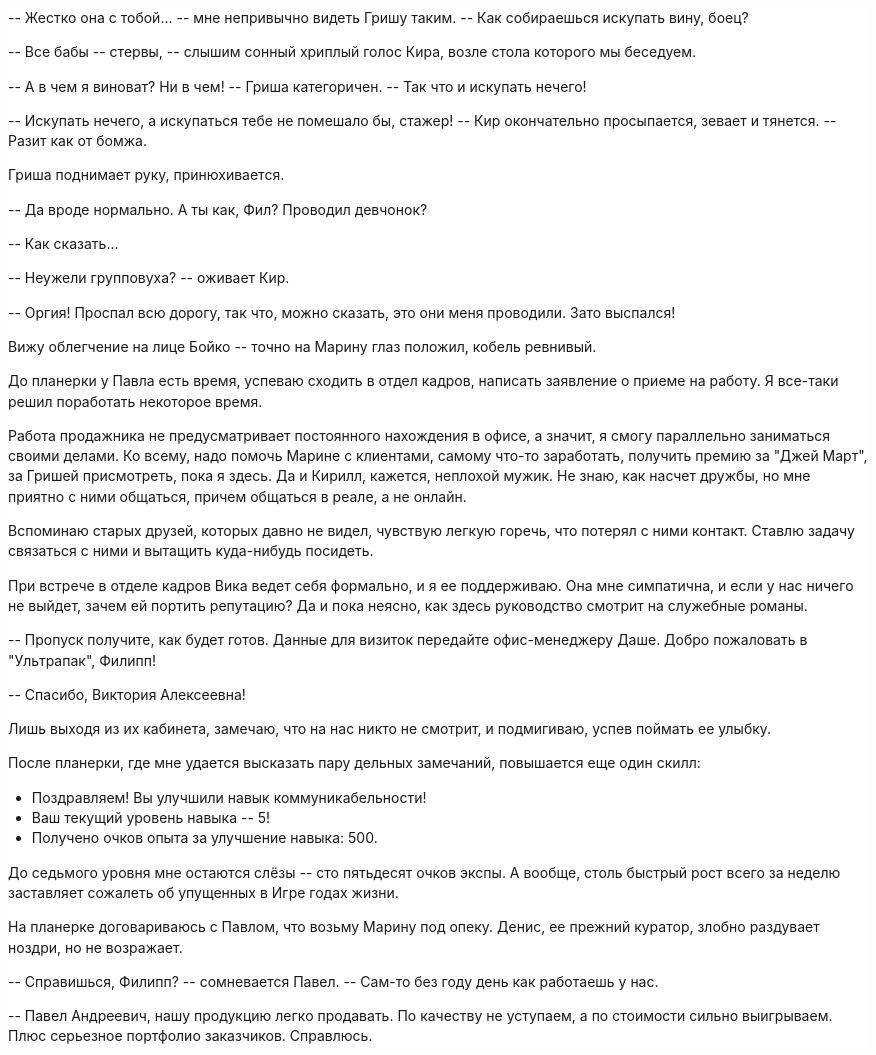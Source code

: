 -- Жестко она с тобой... -- мне непривычно видеть Гришу таким. -- Как собираешься искупать вину, боец?

-- Все бабы -- стервы, -- слышим сонный хриплый голос Кира, возле стола которого мы беседуем.

-- А в чем я виноват? Ни в чем! -- Гриша категоричен. -- Так что и искупать нечего!

-- Искупать нечего, а искупаться тебе не помешало бы, стажер! -- Кир окончательно просыпается, зевает и тянется. -- Разит как от бомжа.

Гриша поднимает руку, принюхивается.

-- Да вроде нормально. А ты как, Фил? Проводил девчонок?

-- Как сказать...

-- Неужели групповуха? -- оживает Кир.

-- Оргия! Проспал всю дорогу, так что, можно сказать, это они меня проводили. Зато выспался!

Вижу облегчение на лице Бойко -- точно на Марину глаз положил, кобель ревнивый.

До планерки у Павла есть время, успеваю сходить в отдел кадров, написать заявление о приеме на работу. Я все-таки решил поработать некоторое время.

Работа продажника не предусматривает постоянного нахождения в офисе, а значит, я смогу параллельно заниматься своими делами. Ко всему, надо помочь Марине с клиентами, самому что-то заработать, получить премию за "Джей Март", за Гришей присмотреть, пока я здесь. Да и Кирилл, кажется, неплохой мужик. Не знаю, как насчет дружбы, но мне приятно с ними общаться, причем общаться в реале, а не онлайн.

Вспоминаю старых друзей, которых давно не видел, чувствую легкую горечь, что потерял с ними контакт. Ставлю задачу связаться с ними и вытащить куда-нибудь посидеть.

При встрече в отделе кадров Вика ведет себя формально, и я ее поддерживаю. Она мне симпатична, и если у нас ничего не выйдет, зачем ей портить репутацию? Да и пока неясно, как здесь руководство смотрит на служебные романы.

-- Пропуск получите, как будет готов. Данные для визиток передайте офис-менеджеру Даше. Добро пожаловать в "Ультрапак", Филипп!

-- Спасибо, Виктория Алексеевна!

Лишь выходя из их кабинета, замечаю, что на нас никто не смотрит, и подмигиваю, успев поймать ее улыбку.

После планерки, где мне удается высказать пару дельных замечаний, повышается еще один скилл:

- Поздравляем! Вы улучшили навык коммуникабельности!
- Ваш текущий уровень навыка -- 5!
- Получено очков опыта за улучшение навыка: 500.

До седьмого уровня мне остаются слёзы -- сто пятьдесят очков экспы. А вообще, столь быстрый рост всего за неделю заставляет сожалеть об упущенных в Игре годах жизни.

На планерке договариваюсь с Павлом, что возьму Марину под опеку. Денис, ее прежний куратор, злобно раздувает ноздри, но не возражает.

-- Справишься, Филипп? -- сомневается Павел. -- Сам-то без году день как работаешь у нас.

-- Павел Андреевич, нашу продукцию легко продавать. По качеству не уступаем, а по стоимости сильно выигрываем. Плюс серьезное портфолио заказчиков. Справлюсь.

